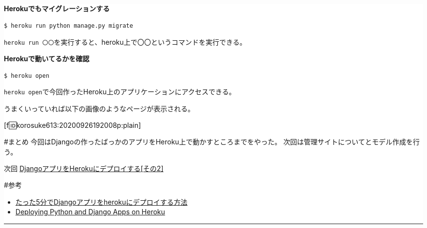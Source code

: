 **Herokuでもマイグレーションする**

```bash
$ heroku run python manage.py migrate
```
`heroku run 〇〇`を実行すると、heroku上で〇〇というコマンドを実行できる。

**Herokuで動いてるかを確認**

```bash
$ heroku open
```
`heroku open`で今回作ったHeroku上のアプリケーションにアクセスできる。

うまくいっていれば以下の画像のようなページが表示される。

[f:id:korosuke613:20200926192008p:plain]

#まとめ
今回はDjangoの作ったばっかのアプリをHeroku上で動かすところまでをやった。
次回は管理サイトについてとモデル作成を行う。

次回 [DjangoアプリをHerokuにデプロイする[その2]](http://qiita.com/Shitimi_613/items/60d994f0a8b9e8890d4c "http://qiita.com/Shitimi_613/items/60d994f0a8b9e8890d4c")

#参考

* [たった5分でDjangoアプリをherokuにデプロイする方法](http://qiita.com/kilhyungdoo/items/ae0b4d2970bc0937e884#gitバージョン管理を行う "http://qiita.com/kilhyungdoo/items/ae0b4d2970bc0937e884#gitバージョン管理を行う")
* [Deploying Python and Django Apps on Heroku](https://devcenter.heroku.com/articles/deploying-python "https://devcenter.heroku.com/articles/deploying-python")




---


